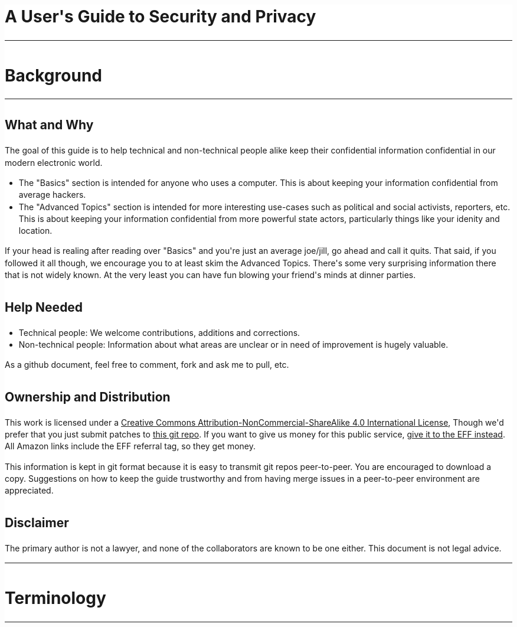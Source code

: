 # A User's Guide to Security and Privacy

---
# Background
---

## What and Why

The goal of this guide is to help technical and non-technical people alike keep their confidential information confidential in our modern electronic world.

 * The "Basics" section is intended for anyone who uses a computer. This is about keeping your information confidential from average hackers. 
 * The "Advanced Topics" section is intended for more interesting use-cases such as political and social activists, reporters, etc. This is about keeping your information confidential from more powerful state actors, particularly things like your idenity and location.

If your head is realing after reading over "Basics" and you're just an average joe/jill, go ahead and call it quits. That said, if you followed it all though, we encourage you to at least skim the Advanced Topics. There's some very surprising information there that is not widely known. At the very least you can have fun blowing your friend's minds at dinner parties.

## Help Needed

 * Technical people: We welcome contributions, additions and corrections.
 * Non-technical people: Information about what areas are unclear or in need of improvement is hugely valuable.

As a github document, feel free to comment, fork and ask me to pull, etc.

## Ownership and Distribution

This work is licensed under a [Creative Commons Attribution-NonCommercial-ShareAlike 4.0 International License](http://creativecommons.org/licenses/by-nc-sa/4.0/), Though we'd prefer that you just submit patches to [this git repo](https://github.com/bluehat/privacy_and_freedom). If you want to give us money for this public service, [give it to the EFF instead](https://supporters.eff.org/donate). All Amazon links include the EFF referral tag, so they get money.

This information is kept in git format because it is easy to transmit git repos peer-to-peer. You are encouraged to download a copy. Suggestions on how to keep the guide trustworthy and from having merge issues in a peer-to-peer environment are appreciated. 

## Disclaimer
The primary author is not a lawyer, and none of the collaborators are known to be one either. This document is not legal advice. 

---
# Terminology
---

